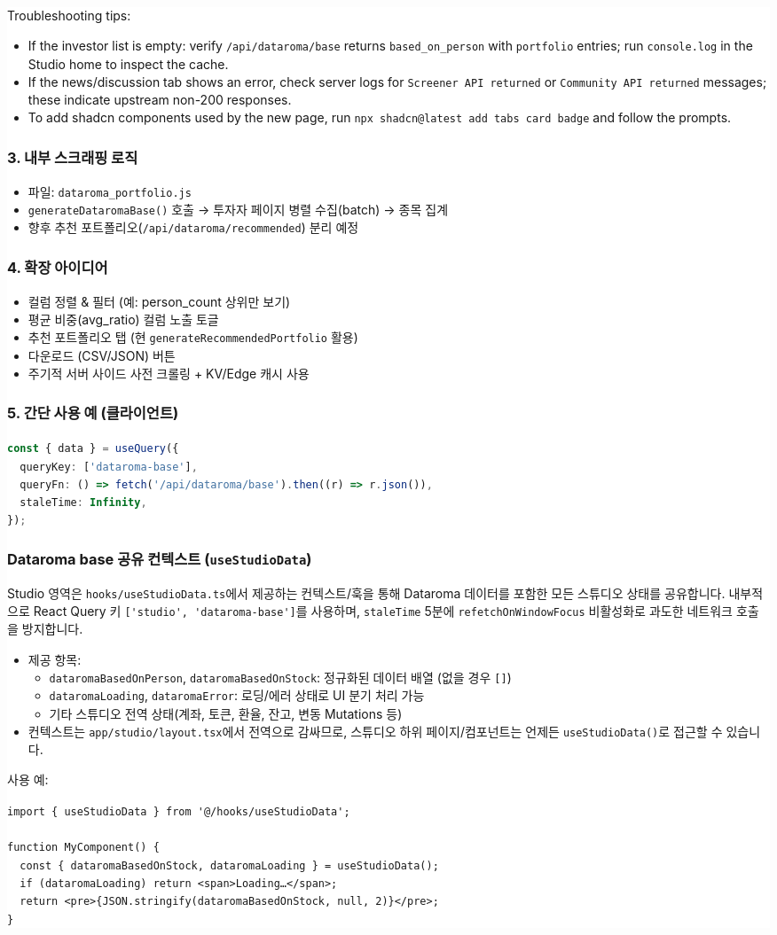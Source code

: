Troubleshooting tips:

- If the investor list is empty: verify `/api/dataroma/base` returns `based_on_person` with `portfolio` entries; run `console.log` in the Studio home to inspect the cache.
- If the news/discussion tab shows an error, check server logs for `Screener API returned` or `Community API returned` messages; these indicate upstream non-200 responses.
- To add shadcn components used by the new page, run `npx shadcn@latest add tabs card badge` and follow the prompts.

### 3. 내부 스크래핑 로직

- 파일: `dataroma_portfolio.js`
- `generateDataromaBase()` 호출 → 투자자 페이지 병렬 수집(batch) → 종목 집계
- 향후 추천 포트폴리오(`/api/dataroma/recommended`) 분리 예정

### 4. 확장 아이디어

- 컬럼 정렬 & 필터 (예: person_count 상위만 보기)
- 평균 비중(avg_ratio) 컬럼 노출 토글
- 추천 포트폴리오 탭 (현 `generateRecommendedPortfolio` 활용)
- 다운로드 (CSV/JSON) 버튼
- 주기적 서버 사이드 사전 크롤링 + KV/Edge 캐시 사용

### 5. 간단 사용 예 (클라이언트)

```ts
const { data } = useQuery({
  queryKey: ['dataroma-base'],
  queryFn: () => fetch('/api/dataroma/base').then((r) => r.json()),
  staleTime: Infinity,
});
```

### Dataroma base 공유 컨텍스트 (`useStudioData`)

Studio 영역은 `hooks/useStudioData.ts`에서 제공하는 컨텍스트/훅을 통해 Dataroma 데이터를 포함한 모든 스튜디오 상태를 공유합니다. 내부적으로 React Query 키 `['studio', 'dataroma-base']`를 사용하며, `staleTime` 5분에 `refetchOnWindowFocus` 비활성화로 과도한 네트워크 호출을 방지합니다.

- 제공 항목:
  - `dataromaBasedOnPerson`, `dataromaBasedOnStock`: 정규화된 데이터 배열 (없을 경우 `[]`)
  - `dataromaLoading`, `dataromaError`: 로딩/에러 상태로 UI 분기 처리 가능
  - 기타 스튜디오 전역 상태(계좌, 토큰, 환율, 잔고, 변동 Mutations 등)
- 컨텍스트는 `app/studio/layout.tsx`에서 전역으로 감싸므로, 스튜디오 하위 페이지/컴포넌트는 언제든 `useStudioData()`로 접근할 수 있습니다.

사용 예:

```tsx
import { useStudioData } from '@/hooks/useStudioData';

function MyComponent() {
  const { dataromaBasedOnStock, dataromaLoading } = useStudioData();
  if (dataromaLoading) return <span>Loading…</span>;
  return <pre>{JSON.stringify(dataromaBasedOnStock, null, 2)}</pre>;
}
```

